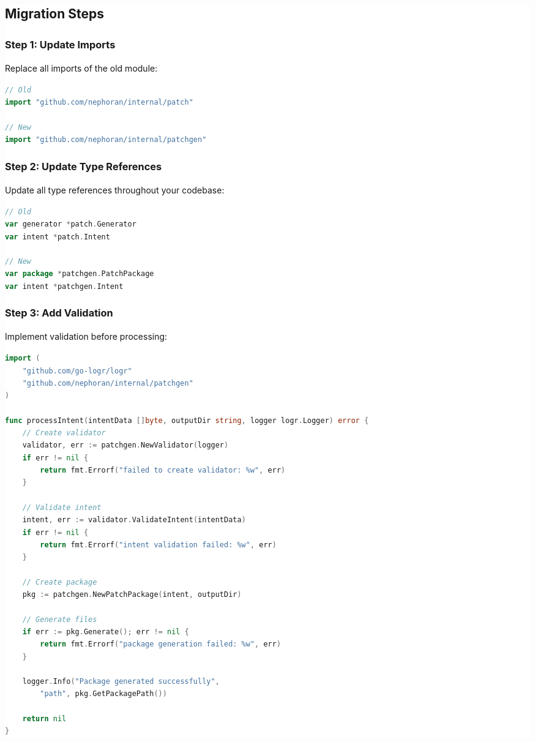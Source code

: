 ## Migration Steps

### Step 1: Update Imports

Replace all imports of the old module:

```go
// Old
import "github.com/nephoran/internal/patch"

// New
import "github.com/nephoran/internal/patchgen"
```

### Step 2: Update Type References

Update all type references throughout your codebase:

```go
// Old
var generator *patch.Generator
var intent *patch.Intent

// New
var package *patchgen.PatchPackage
var intent *patchgen.Intent
```

### Step 3: Add Validation

Implement validation before processing:

```go
import (
    "github.com/go-logr/logr"
    "github.com/nephoran/internal/patchgen"
)

func processIntent(intentData []byte, outputDir string, logger logr.Logger) error {
    // Create validator
    validator, err := patchgen.NewValidator(logger)
    if err != nil {
        return fmt.Errorf("failed to create validator: %w", err)
    }
    
    // Validate intent
    intent, err := validator.ValidateIntent(intentData)
    if err != nil {
        return fmt.Errorf("intent validation failed: %w", err)
    }
    
    // Create package
    pkg := patchgen.NewPatchPackage(intent, outputDir)
    
    // Generate files
    if err := pkg.Generate(); err != nil {
        return fmt.Errorf("package generation failed: %w", err)
    }
    
    logger.Info("Package generated successfully", 
        "path", pkg.GetPackagePath())
    
    return nil
}
```
